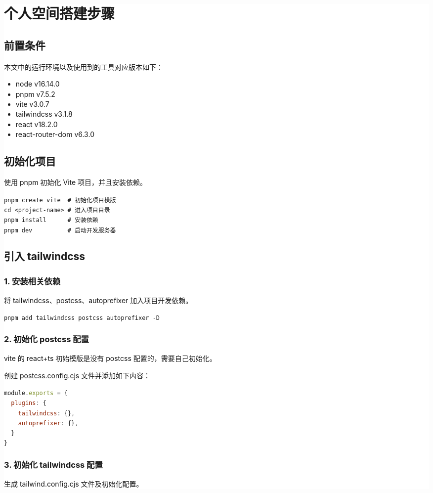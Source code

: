 # 个人空间搭建步骤

## 前置条件

本文中的运行环境以及使用到的工具对应版本如下：

- node v16.14.0
- pnpm v7.5.2
- vite v3.0.7
- tailwindcss v3.1.8
- react v18.2.0
- react-router-dom v6.3.0

## 初始化项目

使用 pnpm 初始化 Vite 项目，并且安装依赖。

```shell
pnpm create vite  # 初始化项目模版
cd <project-name> # 进入项目目录
pnpm install      # 安装依赖
pnpm dev          # 启动开发服务器
```

## 引入 tailwindcss

### 1. 安装相关依赖

将 tailwindcss、postcss、autoprefixer 加入项目开发依赖。

```shell
pnpm add tailwindcss postcss autoprefixer -D
```

### 2. 初始化 postcss 配置

vite 的 react+ts 初始模版是没有 postcss 配置的，需要自己初始化。

创建 postcss.config.cjs 文件并添加如下内容：

```javascript
module.exports = {
  plugins: {
    tailwindcss: {},
    autoprefixer: {},
  }
}
```

### 3. 初始化 tailwindcss 配置

生成 tailwind.config.cjs 文件及初始化配置。
